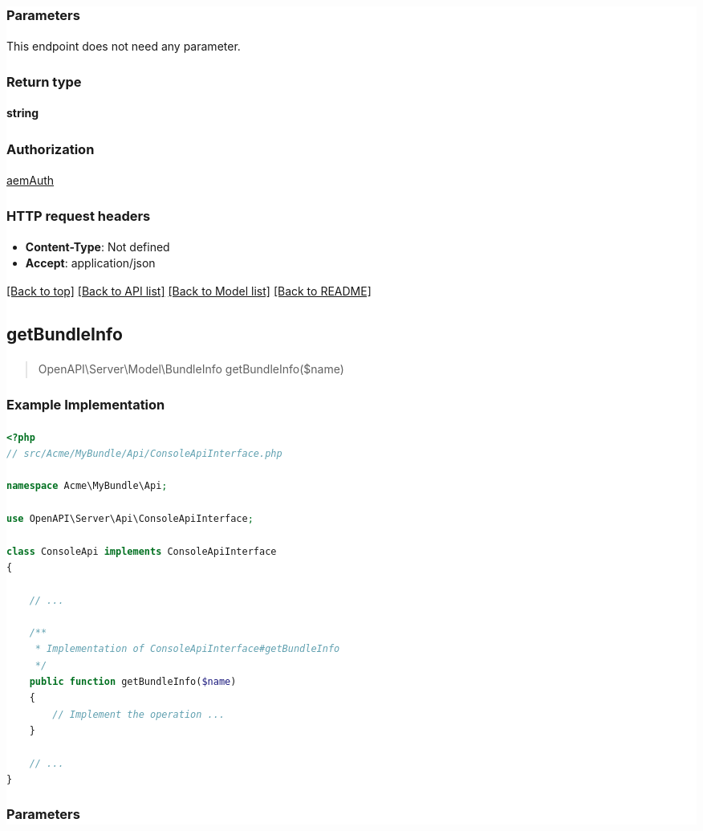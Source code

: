 ### Parameters
This endpoint does not need any parameter.

### Return type

**string**

### Authorization

[aemAuth](../../README.md#aemAuth)

### HTTP request headers

 - **Content-Type**: Not defined
 - **Accept**: application/json

[[Back to top]](#) [[Back to API list]](../../README.md#documentation-for-api-endpoints) [[Back to Model list]](../../README.md#documentation-for-models) [[Back to README]](../../README.md)

## **getBundleInfo**
> OpenAPI\Server\Model\BundleInfo getBundleInfo($name)



### Example Implementation
```php
<?php
// src/Acme/MyBundle/Api/ConsoleApiInterface.php

namespace Acme\MyBundle\Api;

use OpenAPI\Server\Api\ConsoleApiInterface;

class ConsoleApi implements ConsoleApiInterface
{

    // ...

    /**
     * Implementation of ConsoleApiInterface#getBundleInfo
     */
    public function getBundleInfo($name)
    {
        // Implement the operation ...
    }

    // ...
}
```

### Parameters
